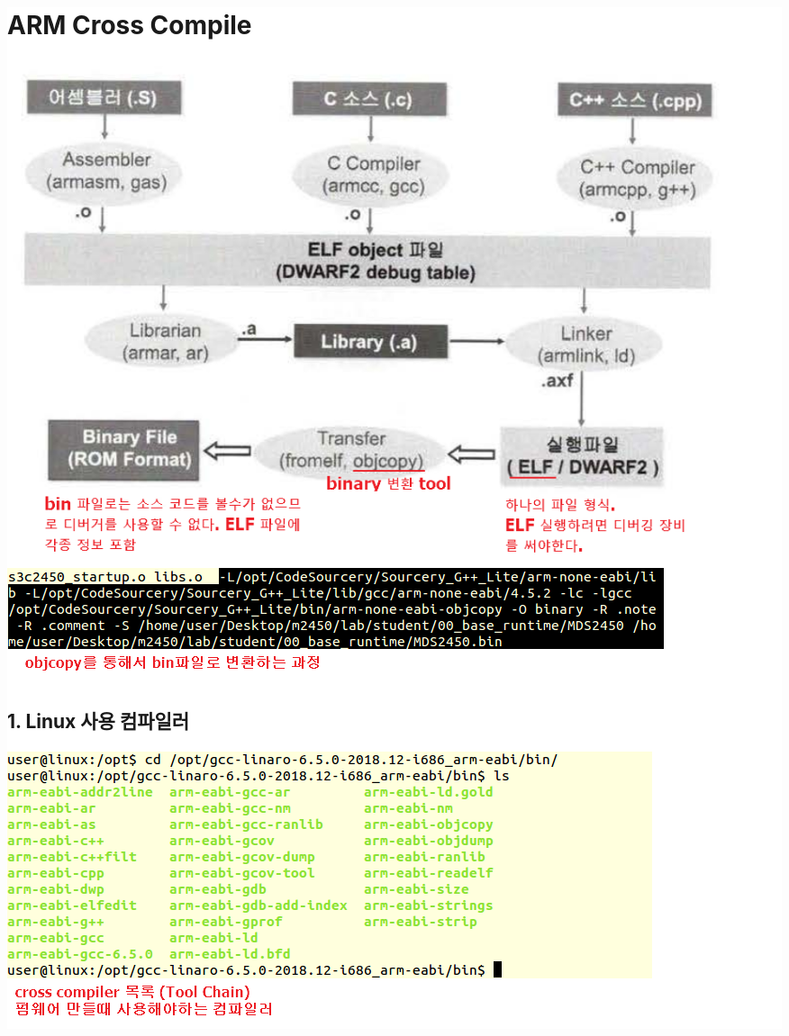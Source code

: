 
# ARM Cross Compile

![](./img/image048.png)
![](./img/image028.png)

## 1. Linux 사용 컴파일러

![](./img/image025.png)